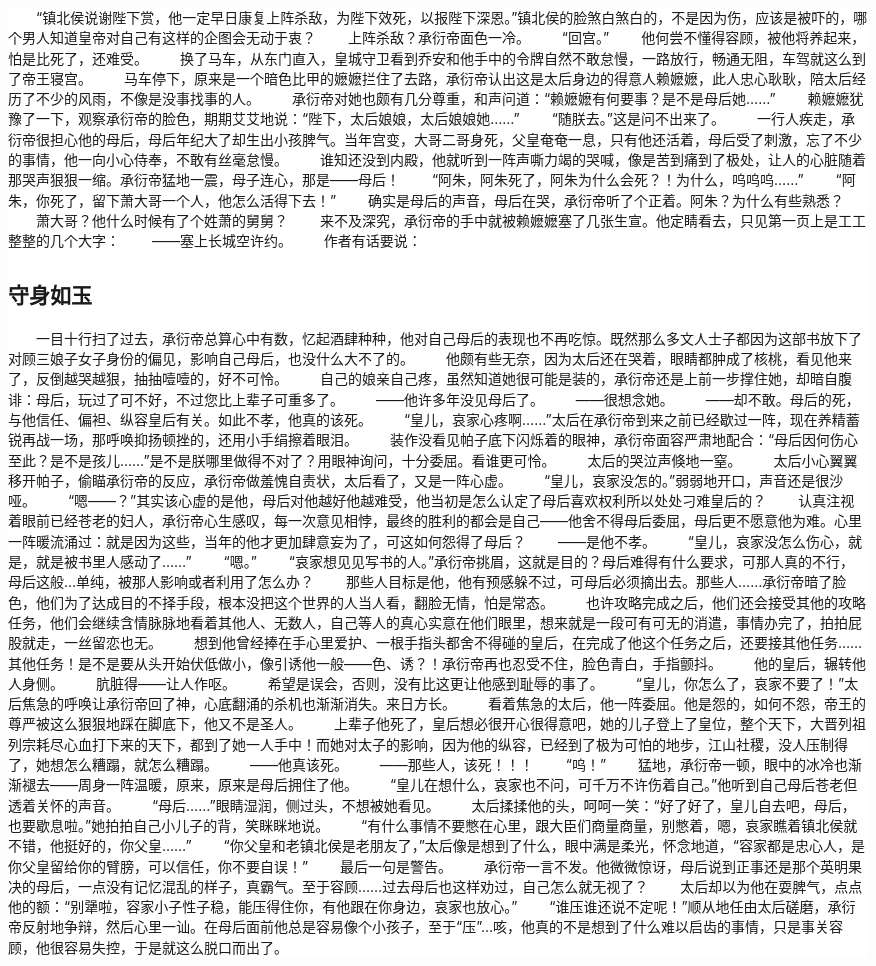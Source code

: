 　　“镇北侯说谢陛下赏，他一定早日康复上阵杀敌，为陛下效死，以报陛下深恩。”镇北侯的脸煞白煞白的，不是因为伤，应该是被吓的，哪个男人知道皇帝对自己有这样的企图会无动于衷？
　　上阵杀敌？承衍帝面色一冷。
　　“回宫。”
　　他何尝不懂得容顾，被他将养起来，怕是比死了，还难受。
　　换了马车，从东门直入，皇城守卫看到乔安和他手中的令牌自然不敢怠慢，一路放行，畅通无阻，车驾就这么到了帝王寝宫。
　　马车停下，原来是一个暗色比甲的嬷嬷拦住了去路，承衍帝认出这是太后身边的得意人赖嬷嬷，此人忠心耿耿，陪太后经历了不少的风雨，不像是没事找事的人。
　　承衍帝对她也颇有几分尊重，和声问道：“赖嬷嬷有何要事？是不是母后她……”
　　赖嬷嬷犹豫了一下，观察承衍帝的脸色，期期艾艾地说：“陛下，太后娘娘，太后娘娘她……”
　　“随朕去。”这是问不出来了。
　　一行人疾走，承衍帝很担心他的母后，母后年纪大了却生出小孩脾气。当年宫变，大哥二哥身死，父皇奄奄一息，只有他还活着，母后受了刺激，忘了不少的事情，他一向小心侍奉，不敢有丝毫怠慢。
　　谁知还没到内殿，他就听到一阵声嘶力竭的哭喊，像是苦到痛到了极处，让人的心脏随着那哭声狠狠一缩。承衍帝猛地一震，母子连心，那是——母后！
　　“阿朱，阿朱死了，阿朱为什么会死？！为什么，呜呜呜……”
　　“阿朱，你死了，留下萧大哥一个人，他怎么活得下去！”
　　确实是母后的声音，母后在哭，承衍帝听了个正着。阿朱？为什么有些熟悉？
　　萧大哥？他什么时候有了个姓萧的舅舅？
　　来不及深究，承衍帝的手中就被赖嬷嬷塞了几张生宣。他定睛看去，只见第一页上是工工整整的几个大字：
　　——塞上长城空许约。
　　作者有话要说：　　


## 守身如玉

　　一目十行扫了过去，承衍帝总算心中有数，忆起酒肆种种，他对自己母后的表现也不再吃惊。既然那么多文人士子都因为这部书放下了对顾三娘子女子身份的偏见，影响自己母后，也没什么大不了的。
　　他颇有些无奈，因为太后还在哭着，眼睛都肿成了核桃，看见他来了，反倒越哭越狠，抽抽噎噎的，好不可怜。
　　自己的娘亲自己疼，虽然知道她很可能是装的，承衍帝还是上前一步撑住她，却暗自腹诽：母后，玩过了可不好，不过您比上辈子可重多了。
　　——他许多年没见母后了。
　　——很想念她。
　　——却不敢。母后的死，与他信任、偏袒、纵容皇后有关。如此不孝，他真的该死。
　　“皇儿，哀家心疼啊……”太后在承衍帝到来之前已经歇过一阵，现在养精蓄锐再战一场，那呼唤抑扬顿挫的，还用小手绢擦着眼泪。
　　装作没看见帕子底下闪烁着的眼神，承衍帝面容严肃地配合：“母后因何伤心至此？是不是孩儿……”是不是朕哪里做得不对了？用眼神询问，十分委屈。看谁更可怜。
　　太后的哭泣声倏地一窒。
　　太后小心翼翼移开帕子，偷瞄承衍帝的反应，承衍帝做羞愧自责状，太后看了，又是一阵心虚。
　　“皇儿，哀家没怎的。”弱弱地开口，声音还是很沙哑。
　　“嗯——？”其实该心虚的是他，母后对他越好他越难受，他当初是怎么认定了母后喜欢权利所以处处刁难皇后的？
　　认真注视着眼前已经苍老的妇人，承衍帝心生感叹，每一次意见相悖，最终的胜利的都会是自己——他舍不得母后委屈，母后更不愿意他为难。心里一阵暖流涌过：就是因为这些，当年的他才更加肆意妄为了，可这如何怨得了母后？
　　——是他不孝。
　　“皇儿，哀家没怎么伤心，就是，就是被书里人感动了……”
　　“嗯。”
　　“哀家想见见写书的人。”承衍帝挑眉，这就是目的？母后难得有什么要求，可那人真的不行，母后这般…单纯，被那人影响或者利用了怎么办？
　　那些人目标是他，他有预感躲不过，可母后必须摘出去。那些人……承衍帝暗了脸色，他们为了达成目的不择手段，根本没把这个世界的人当人看，翻脸无情，怕是常态。
　　也许攻略完成之后，他们还会接受其他的攻略任务，他们会继续含情脉脉地看着其他人、无数人，自己等人的真心实意在他们眼里，想来就是一段可有可无的消遣，事情办完了，拍拍屁股就走，一丝留恋也无。
　　想到他曾经捧在手心里爱护、一根手指头都舍不得碰的皇后，在完成了他这个任务之后，还要接其他任务……其他任务！是不是要从头开始伏低做小，像引诱他一般——色、诱？！承衍帝再也忍受不住，脸色青白，手指颤抖。
　　他的皇后，辗转他人身侧。
　　肮脏得——让人作呕。
　　希望是误会，否则，没有比这更让他感到耻辱的事了。
　　“皇儿，你怎么了，哀家不要了！”太后焦急的呼唤让承衍帝回了神，心底翻涌的杀机也渐渐消失。来日方长。
　　看着焦急的太后，他一阵委屈。他是怨的，如何不怨，帝王的尊严被这么狠狠地踩在脚底下，他又不是圣人。
　　上辈子他死了，皇后想必很开心很得意吧，她的儿子登上了皇位，整个天下，大晋列祖列宗耗尽心血打下来的天下，都到了她一人手中！而她对太子的影响，因为他的纵容，已经到了极为可怕的地步，江山社稷，没人压制得了，她想怎么糟蹋，就怎么糟蹋。
　　——他真该死。
　　——那些人，该死！！！
　　“呜！”
　　猛地，承衍帝一顿，眼中的冰冷也渐渐褪去——周身一阵温暖，原来，原来是母后拥住了他。
　　“皇儿在想什么，哀家也不问，可千万不许伤着自己。”他听到自己母后苍老但透着关怀的声音。
　　“母后……”眼睛湿润，侧过头，不想被她看见。
　　太后揉揉他的头，呵呵一笑：“好了好了，皇儿自去吧，母后，也要歇息啦。”她拍拍自己小儿子的背，笑眯眯地说。
　　“有什么事情不要憋在心里，跟大臣们商量商量，别憋着，嗯，哀家瞧着镇北侯就不错，他挺好的，你父皇……”
　　“你父皇和老镇北侯是老朋友了，”太后像是想到了什么，眼中满是柔光，怀念地道，“容家都是忠心人，是你父皇留给你的臂膀，可以信任，你不要自误！”
　　最后一句是警告。
　　承衍帝一言不发。他微微惊讶，母后说到正事还是那个英明果决的母后，一点没有记忆混乱的样子，真霸气。至于容顾……过去母后也这样劝过，自己怎么就无视了？
　　太后却以为他在耍脾气，点点他的额：“别犟啦，容家小子性子稳，能压得住你，有他跟在你身边，哀家也放心。”
　　“谁压谁还说不定呢！”顺从地任由太后磋磨，承衍帝反射地争辩，然后心里一讪。在母后面前他总是容易像个小孩子，至于“压”…咳，他真的不是想到了什么难以启齿的事情，只是事关容顾，他很容易失控，于是就这么脱口而出了。